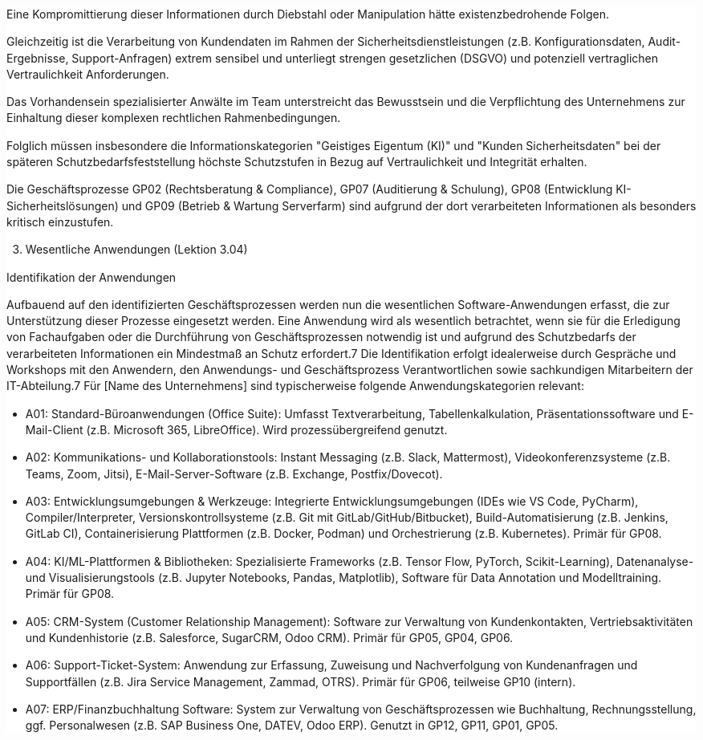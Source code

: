 Eine Kompromittierung dieser Informationen durch Diebstahl oder Manipulation hätte existenzbedrohende Folgen. 

Gleichzeitig ist die Verarbeitung von Kundendaten im Rahmen der Sicherheitsdienstleistungen (z.B. Konfigurationsdaten, Audit-Ergebnisse, Support-Anfragen) extrem sensibel und unterliegt strengen gesetzlichen (DSGVO) und potenziell vertraglichen Vertraulichkeit Anforderungen. 

Das Vorhandensein spezialisierter Anwälte im Team unterstreicht das Bewusstsein und die Verpflichtung des Unternehmens zur Einhaltung dieser komplexen rechtlichen Rahmenbedingungen. 

Folglich müssen insbesondere die Informationskategorien "Geistiges Eigentum (KI)" und "Kunden Sicherheitsdaten" bei der späteren Schutzbedarfsfeststellung höchste Schutzstufen in Bezug auf Vertraulichkeit und Integrität erhalten. 

Die Geschäftsprozesse GP02 (Rechtsberatung & Compliance), GP07 (Auditierung & Schulung), GP08 (Entwicklung KI-Sicherheitslösungen) und GP09 (Betrieb & Wartung Serverfarm) sind aufgrund der dort verarbeiteten Informationen als besonders kritisch einzustufen.

3. Wesentliche Anwendungen (Lektion 3.04)

Identifikation der Anwendungen

Aufbauend auf den identifizierten Geschäftsprozessen werden nun die wesentlichen Software-Anwendungen erfasst, die zur Unterstützung dieser Prozesse eingesetzt werden. Eine Anwendung wird als wesentlich betrachtet, wenn sie für die Erledigung von Fachaufgaben oder die Durchführung von Geschäftsprozessen notwendig ist und aufgrund des Schutzbedarfs der verarbeiteten Informationen ein Mindestmaß an Schutz erfordert.7 Die Identifikation erfolgt idealerweise durch Gespräche und Workshops mit den Anwendern, den Anwendungs- und Geschäftsprozess Verantwortlichen sowie sachkundigen Mitarbeitern der IT-Abteilung.7 Für [Name des Unternehmens] sind typischerweise folgende Anwendungskategorien relevant:

- A01: Standard-Büroanwendungen (Office Suite): Umfasst Textverarbeitung, Tabellenkalkulation, Präsentationssoftware und E-Mail-Client (z.B. Microsoft 365, LibreOffice). Wird prozessübergreifend genutzt.
    
- A02: Kommunikations- und Kollaborationstools: Instant Messaging (z.B. Slack, Mattermost), Videokonferenzsysteme (z.B. Teams, Zoom, Jitsi), E-Mail-Server-Software (z.B. Exchange, Postfix/Dovecot).
    
- A03: Entwicklungsumgebungen & Werkzeuge: Integrierte Entwicklungsumgebungen (IDEs wie VS Code, PyCharm), Compiler/Interpreter, Versionskontrollsysteme (z.B. Git mit GitLab/GitHub/Bitbucket), Build-Automatisierung (z.B. Jenkins, GitLab CI), Containerisierung Plattformen (z.B. Docker, Podman) und Orchestrierung (z.B. Kubernetes). Primär für GP08.
    
- A04: KI/ML-Plattformen & Bibliotheken: Spezialisierte Frameworks (z.B. Tensor Flow, PyTorch, Scikit-Learning), Datenanalyse- und Visualisierungstools (z.B. Jupyter Notebooks, Pandas, Matplotlib), Software für Data Annotation und Modelltraining. Primär für GP08.
    
- A05: CRM-System (Customer Relationship Management): Software zur Verwaltung von Kundenkontakten, Vertriebsaktivitäten und Kundenhistorie (z.B. Salesforce, SugarCRM, Odoo CRM). Primär für GP05, GP04, GP06.
    
- A06: Support-Ticket-System: Anwendung zur Erfassung, Zuweisung und Nachverfolgung von Kundenanfragen und Supportfällen (z.B. Jira Service Management, Zammad, OTRS). Primär für GP06, teilweise GP10 (intern).
    
- A07: ERP/Finanzbuchhaltung Software: System zur Verwaltung von Geschäftsprozessen wie Buchhaltung, Rechnungsstellung, ggf. Personalwesen (z.B. SAP Business One, DATEV, Odoo ERP). Genutzt in GP12, GP11, GP01, GP05.
    